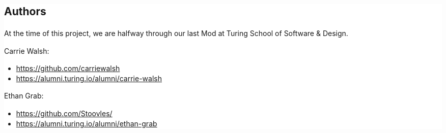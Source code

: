 ## Authors

At the time of this project, we are halfway through our last Mod at Turing School of Software & Design.

Carrie Walsh:
- https://github.com/carriewalsh
- https://alumni.turing.io/alumni/carrie-walsh

Ethan Grab:
- https://github.com/Stoovles/
- https://alumni.turing.io/alumni/ethan-grab
